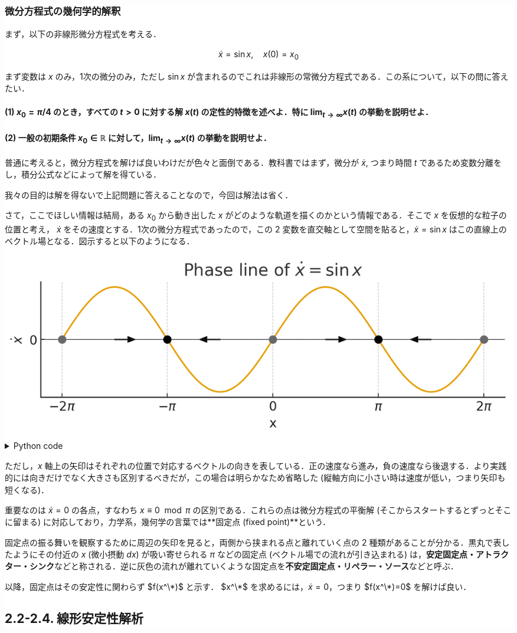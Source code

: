 
### 微分方程式の幾何学的解釈
まず，以下の非線形微分方程式を考える．

$$
\dot{x} = \sin x, \quad x(0) = x_0
$$

まず変数は $x$ のみ，1次の微分のみ，ただし $\sin x$ が含まれるのでこれは非線形の常微分方程式である．この系について，以下の問に答えたい．

#### (1) $x_0 = \pi/4$ のとき，すべての $t>0$ に対する解 $x(t)$ の定性的特徴を述べよ．特に $\lim_{t\to \infty} x(t)$ の挙動を説明せよ．
#### (2) 一般の初期条件 $x_0 \in \mathbb{R}$ に対して，$\lim_{t\to \infty} x(t)$ の挙動を説明せよ．

普通に考えると，微分方程式を解けば良いわけだが色々と面倒である．教科書ではまず，微分が $\dot{x}$, つまり時間 $t$ であるため変数分離をし，積分公式などによって解を得ている．

我々の目的は解を得ないで上記問題に答えることなので，今回は解法は省く．

さて，ここでほしい情報は結局，ある $x_0$ から動き出した $x$ がどのような軌道を描くのかという情報である．そこで $x$ を仮想的な粒子の位置と考え， $\dot{x}$ をその速度とする．1次の微分方程式であったので，この 2 変数を直交軸として空間を貼ると，$\dot{x}=\sin x$ はこの直線上のベクトル場となる．図示すると以下のようになる．

<center><img src="../figures/strogatz2-1-1.png"></center>

<details markdown="1"><summary>Python code</summary></details>

ただし，$x$ 軸上の矢印はそれぞれの位置で対応するベクトルの向きを表している．正の速度なら進み，負の速度なら後退する．より実践的には向きだけでなく大きさも区別するべきだが，この場合は明らかなため省略した (縦軸方向に小さい時は速度が低い，つまり矢印も短くなる)．

重要なのは $\dot{x}=0$ の各点，すなわち $x \equiv 0\mod \pi$ の区別である．これらの点は微分方程式の平衡解 (そこからスタートするとずっとそこに留まる) に対応しており，力学系，幾何学の言葉では**固定点 (fixed point)**という．

固定点の振る舞いを観察するために周辺の矢印を見ると，両側から挟まれる点と離れていく点の 2 種類があることが分かる．黒丸で表したようにその付近の $x$ (微小摂動 $dx$) が吸い寄せられる $\pi$ などの固定点 (ベクトル場での流れが引き込まれる) は，**安定固定点・アトラクター・シンク**などと称される．逆に灰色の流れが離れていくような固定点を**不安定固定点・リペラー・ソース**などと呼ぶ．

以降，固定点はその安定性に関わらず $f(x^\*)$ と示す．
$x^\*$ を求めるには，$\dot{x}=0$，つまり $f(x^\*)=0$ を解けば良い．

## 2.2-2.4. 線形安定性解析
